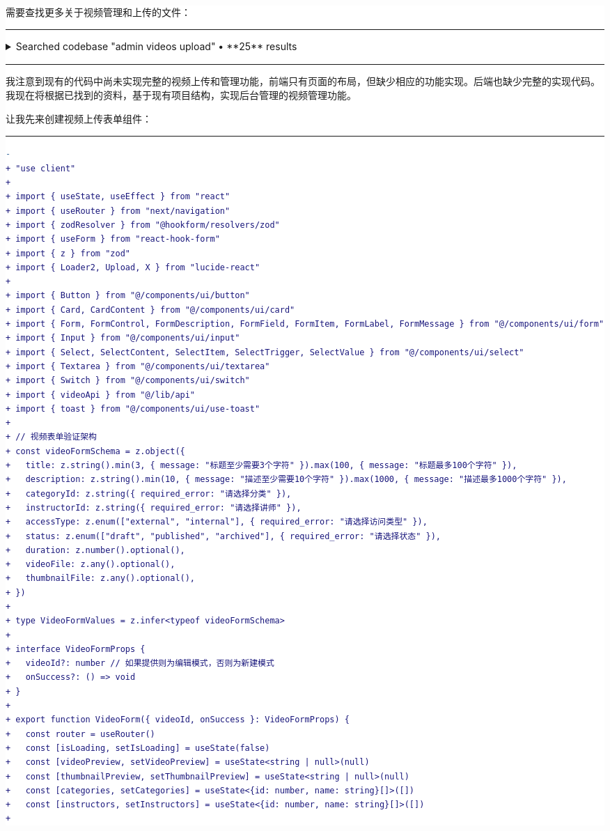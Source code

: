 
需要查找更多关于视频管理和上传的文件：

---

<details><summary>Searched codebase "admin videos upload" • **25** results</summary></details>

---

我注意到现有的代码中尚未实现完整的视频上传和管理功能，前端只有页面的布局，但缺少相应的功能实现。后端也缺少完整的实现代码。我现在将根据已找到的资料，基于现有项目结构，实现后台管理的视频管理功能。

让我先来创建视频上传表单组件：

---

```diff
- 
+ "use client"
+ 
+ import { useState, useEffect } from "react"
+ import { useRouter } from "next/navigation"
+ import { zodResolver } from "@hookform/resolvers/zod"
+ import { useForm } from "react-hook-form"
+ import { z } from "zod"
+ import { Loader2, Upload, X } from "lucide-react"
+ 
+ import { Button } from "@/components/ui/button"
+ import { Card, CardContent } from "@/components/ui/card"
+ import { Form, FormControl, FormDescription, FormField, FormItem, FormLabel, FormMessage } from "@/components/ui/form"
+ import { Input } from "@/components/ui/input"
+ import { Select, SelectContent, SelectItem, SelectTrigger, SelectValue } from "@/components/ui/select"
+ import { Textarea } from "@/components/ui/textarea"
+ import { Switch } from "@/components/ui/switch"
+ import { videoApi } from "@/lib/api"
+ import { toast } from "@/components/ui/use-toast"
+ 
+ // 视频表单验证架构
+ const videoFormSchema = z.object({
+   title: z.string().min(3, { message: "标题至少需要3个字符" }).max(100, { message: "标题最多100个字符" }),
+   description: z.string().min(10, { message: "描述至少需要10个字符" }).max(1000, { message: "描述最多1000个字符" }),
+   categoryId: z.string({ required_error: "请选择分类" }),
+   instructorId: z.string({ required_error: "请选择讲师" }),
+   accessType: z.enum(["external", "internal"], { required_error: "请选择访问类型" }),
+   status: z.enum(["draft", "published", "archived"], { required_error: "请选择状态" }),
+   duration: z.number().optional(),
+   videoFile: z.any().optional(),
+   thumbnailFile: z.any().optional(),
+ })
+ 
+ type VideoFormValues = z.infer<typeof videoFormSchema>
+ 
+ interface VideoFormProps {
+   videoId?: number // 如果提供则为编辑模式，否则为新建模式
+   onSuccess?: () => void
+ }
+ 
+ export function VideoForm({ videoId, onSuccess }: VideoFormProps) {
+   const router = useRouter()
+   const [isLoading, setIsLoading] = useState(false)
+   const [videoPreview, setVideoPreview] = useState<string | null>(null)
+   const [thumbnailPreview, setThumbnailPreview] = useState<string | null>(null)
+   const [categories, setCategories] = useState<{id: number, name: string}[]>([])
+   const [instructors, setInstructors] = useState<{id: number, name: string}[]>([])
+   
```